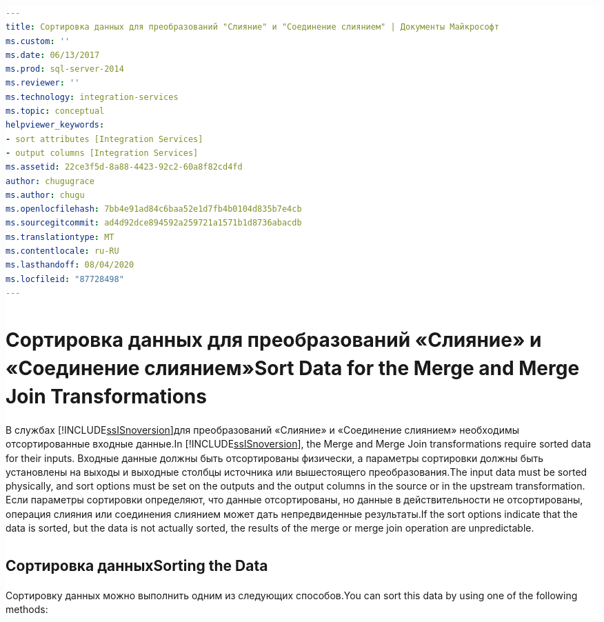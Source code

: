 ```yaml
---
title: Сортировка данных для преобразований "Слияние" и "Соединение слиянием" | Документы Майкрософт
ms.custom: ''
ms.date: 06/13/2017
ms.prod: sql-server-2014
ms.reviewer: ''
ms.technology: integration-services
ms.topic: conceptual
helpviewer_keywords:
- sort attributes [Integration Services]
- output columns [Integration Services]
ms.assetid: 22ce3f5d-8a88-4423-92c2-60a8f82cd4fd
author: chugugrace
ms.author: chugu
ms.openlocfilehash: 7bb4e91ad84c6baa52e1d7fb4b0104d835b7e4cb
ms.sourcegitcommit: ad4d92dce894592a259721a1571b1d8736abacdb
ms.translationtype: MT
ms.contentlocale: ru-RU
ms.lasthandoff: 08/04/2020
ms.locfileid: "87728498"
---
```

# <a name="sort-data-for-the-merge-and-merge-join-transformations"></a><span data-ttu-id="bf1a3-102">Сортировка данных для преобразований «Слияние» и «Соединение слиянием»</span><span class="sxs-lookup"><span data-stu-id="bf1a3-102">Sort Data for the Merge and Merge Join Transformations</span></span>
  <span data-ttu-id="bf1a3-103">В службах [!INCLUDE[ssISnoversion](../../../includes/ssisnoversion-md.md)]для преобразований «Слияние» и «Соединение слиянием» необходимы отсортированные входные данные.</span><span class="sxs-lookup"><span data-stu-id="bf1a3-103">In [!INCLUDE[ssISnoversion](../../../includes/ssisnoversion-md.md)], the Merge and Merge Join transformations require sorted data for their inputs.</span></span> <span data-ttu-id="bf1a3-104">Входные данные должны быть отсортированы физически, а параметры сортировки должны быть установлены на выходы и выходные столбцы источника или вышестоящего преобразования.</span><span class="sxs-lookup"><span data-stu-id="bf1a3-104">The input data must be sorted physically, and sort options must be set on the outputs and the output columns in the source or in the upstream transformation.</span></span> <span data-ttu-id="bf1a3-105">Если параметры сортировки определяют, что данные отсортированы, но данные в действительности не отсортированы, операция слияния или соединения слиянием может дать непредвиденные результаты.</span><span class="sxs-lookup"><span data-stu-id="bf1a3-105">If the sort options indicate that the data is sorted, but the data is not actually sorted, the results of the merge or merge join operation are unpredictable.</span></span>  
  
## <a name="sorting-the-data"></a><span data-ttu-id="bf1a3-106">Сортировка данных</span><span class="sxs-lookup"><span data-stu-id="bf1a3-106">Sorting the Data</span></span>  
 <span data-ttu-id="bf1a3-107">Сортировку данных можно выполнить одним из следующих способов.</span><span class="sxs-lookup"><span data-stu-id="bf1a3-107">You can sort this data by using one of the following methods:</span></span>  
  